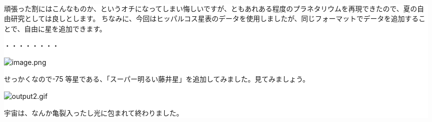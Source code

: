 頑張った割にはこんなものか、というオチになってしまい悔しいですが、ともあれある程度のプラネタリウムを再現できたので、夏の自由研究としては良しとします。
ちなみに、今回はヒッパルコス星表のデータを使用しましたが、同じフォーマットでデータを追加することで、自由に星を追加できます。

・・・・・・・・

<img src="/images/2023/20230901a/image_5.png" alt="image.png" width="1200" height="193" loading="lazy">

せっかくなので-75 等星である、「スーパー明るい藤井星」を追加してみました。見てみましょう。

<img src="/images/2023/20230901a/output2.gif" alt="output2.gif" width="1024" height="1024" loading="lazy">

宇宙は、なんか亀裂入ったし光に包まれて終わりました。

